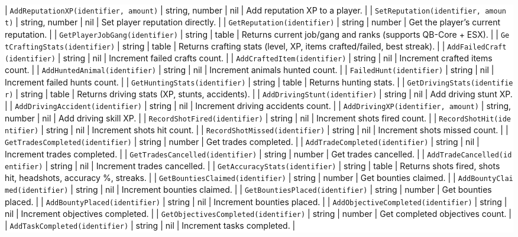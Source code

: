 | `AddReputationXP(identifier, amount)`               | string, number                        | nil     | Add reputation XP to a player.                                                             |
| `SetReputation(identifier, amount)`                 | string, number                        | nil     | Set player reputation directly.                                                            |
| `GetReputation(identifier)`                          | string                                 | number  | Get the player’s current reputation.                                                      |
| `GetPlayerJobGang(identifier)`                       | string                                 | table   | Returns current job/gang and ranks (supports QB-Core + ESX).                                |
| `GetCraftingStats(identifier)`                       | string                                 | table   | Returns crafting stats (level, XP, items crafted/failed, best streak).                     |
| `AddFailedCraft(identifier)`                         | string                                 | nil     | Increment failed crafts count.                                                            |
| `AddCraftedItem(identifier)`                         | string                                 | nil     | Increment crafted items count.                                                            |
| `AddHuntedAnimal(identifier)`                        | string                                 | nil     | Increment animals hunted count.                                                           |
| `FailedHunt(identifier)`                              | string                                 | nil     | Increment failed hunts count.                                                             |
| `GetHuntingStats(identifier)`                        | string                                 | table   | Returns hunting stats.                                                                    |
| `GetDrivingStats(identifier)`                        | string                                 | table   | Returns driving stats (XP, stunts, accidents).                                           |
| `AddDrivingStunt(identifier)`                         | string                                 | nil     | Add driving stunt XP.                                                                     |
| `AddDrivingAccident(identifier)`                     | string                                 | nil     | Increment driving accidents count.                                                        |
| `AddDrivingXP(identifier, amount)`                   | string, number                        | nil     | Add driving skill XP.                                                                    |
| `RecordShotFired(identifier)`                         | string                                 | nil     | Increment shots fired count.                                                              |
| `RecordShotHit(identifier)`                            | string                                 | nil     | Increment shots hit count.                                                                |
| `RecordShotMissed(identifier)`                          | string                                 | nil     | Increment shots missed count.                                                            |
| `GetTradesCompleted(identifier)`                       | string                                 | number  | Get trades completed.                                                                     |
| `AddTradeCompleted(identifier)`                        | string                                 | nil     | Increment trades completed.                                                              |
| `GetTradesCancelled(identifier)`                       | string                                 | number  | Get trades cancelled.                                                                     |
| `AddTradeCancelled(identifier)`                        | string                                 | nil     | Increment trades cancelled.                                                              |
| `GetAccuracyStats(identifier)`                          | string                                 | table   | Returns shots fired, shots hit, headshots, accuracy %, streaks.                            |
| `GetBountiesClaimed(identifier)`                        | string                                 | number  | Get bounties claimed.                                                                     |
| `AddBountyClaimed(identifier)`                          | string                                 | nil     | Increment bounties claimed.                                                              |
| `GetBountiesPlaced(identifier)`                         | string                                 | number  | Get bounties placed.                                                                      |
| `AddBountyPlaced(identifier)`                            | string                                 | nil     | Increment bounties placed.                                                               |
| `AddObjectiveCompleted(identifier)`                     | string                                 | nil     | Increment objectives completed.                                                          |
| `GetObjectivesCompleted(identifier)`                    | string                                 | number  | Get completed objectives count.                                                          |
| `AddTaskCompleted(identifier)`                           | string                                 | nil     | Increment tasks completed.                                                              |
